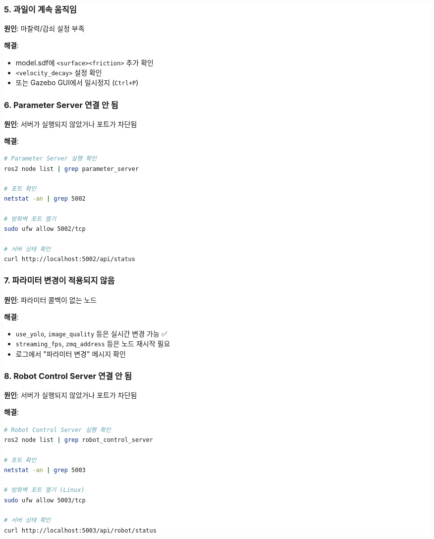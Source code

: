 ### 5. 과일이 계속 움직임

**원인**: 마찰력/감쇠 설정 부족

**해결**:
- model.sdf에 `<surface><friction>` 추가 확인
- `<velocity_decay>` 설정 확인
- 또는 Gazebo GUI에서 일시정지 (`Ctrl+P`)

### 6. Parameter Server 연결 안 됨

**원인**: 서버가 실행되지 않았거나 포트가 차단됨

**해결**:
```bash
# Parameter Server 실행 확인
ros2 node list | grep parameter_server

# 포트 확인
netstat -an | grep 5002

# 방화벽 포트 열기
sudo ufw allow 5002/tcp

# 서버 상태 확인
curl http://localhost:5002/api/status
```

### 7. 파라미터 변경이 적용되지 않음

**원인**: 파라미터 콜백이 없는 노드

**해결**:
- `use_yolo`, `image_quality` 등은 실시간 변경 가능 ✅
- `streaming_fps`, `zmq_address` 등은 노드 재시작 필요
- 로그에서 "파라미터 변경" 메시지 확인

### 8. Robot Control Server 연결 안 됨

**원인**: 서버가 실행되지 않았거나 포트가 차단됨

**해결**:
```bash
# Robot Control Server 실행 확인
ros2 node list | grep robot_control_server

# 포트 확인
netstat -an | grep 5003

# 방화벽 포트 열기 (Linux)
sudo ufw allow 5003/tcp

# 서버 상태 확인
curl http://localhost:5003/api/robot/status
```
